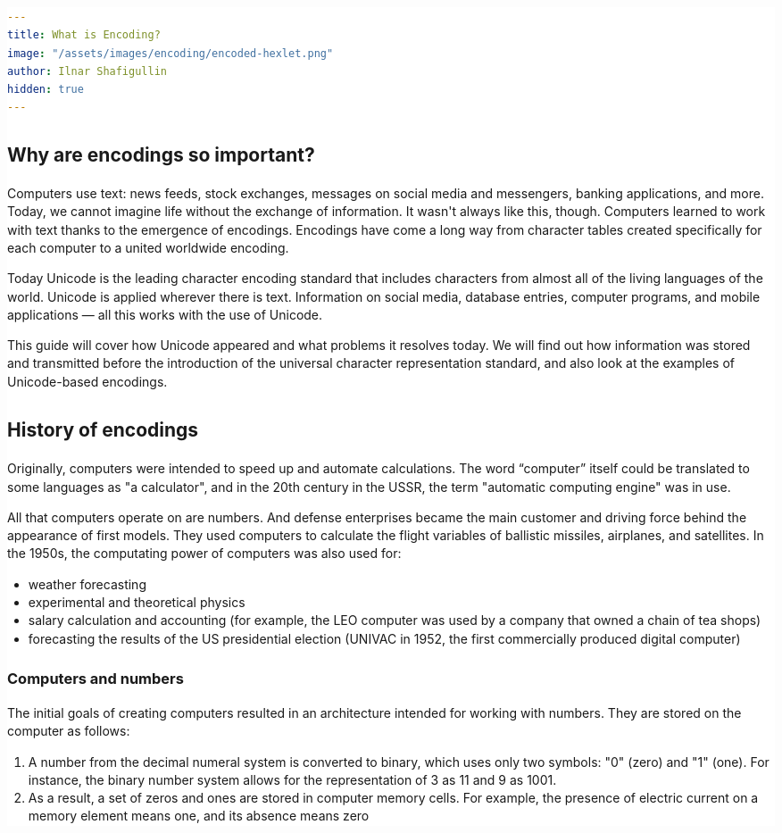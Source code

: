 ```yaml
---
title: What is Encoding?
image: "/assets/images/encoding/encoded-hexlet.png"
author: Ilnar Shafigullin
hidden: true
---
```

## Why are encodings so important?

Computers use text: news feeds, stock exchanges, messages on social media and messengers, banking applications, and more. Today, we cannot imagine life without the exchange of information. It wasn't always like this, though. Computers learned to work with text thanks to the emergence of encodings. Encodings have come a long way from character tables created specifically for each computer to a united worldwide encoding.

Today Unicode is the leading character encoding standard that includes characters from almost all of the living languages of the world. Unicode is applied wherever there is text. Information on social media, database entries, computer programs, and mobile applications — all this works with the use of Unicode.

This guide will cover how Unicode appeared and what problems it resolves today. We will find out how information was stored and transmitted before the introduction of the universal character representation standard, and also look at the examples of Unicode-based encodings.

## History of encodings

Originally, computers were intended to speed up and automate calculations. The word “computer” itself could be translated to some languages as "a calculator", and in the 20th century in the USSR, the term "automatic computing engine" was in use.

All that computers operate on are numbers. And defense enterprises became the main customer and driving force behind the appearance of first models. They used computers to calculate the flight variables of ballistic missiles, airplanes, and satellites. In the 1950s, the computating power of computers was also used for:

- weather forecasting
- experimental and theoretical physics
- salary calculation and accounting (for example, the LEO computer was used by a company that owned a chain of tea shops)
- forecasting the results of the US presidential election (UNIVAC in 1952, the first commercially produced digital computer)

### Computers and numbers

The initial goals of creating computers resulted in an architecture intended for working with numbers. They are stored on the computer as follows:

1. A number from the decimal numeral system is converted to binary, which uses only two symbols: "0" (zero) and "1" (one). For instance, the binary number system allows for the representation of 3 as 11 and 9 as 1001.
2. As a result, a set of zeros and ones are stored in computer memory cells. For example, the presence of electric current on a memory element means one, and its absence means zero
